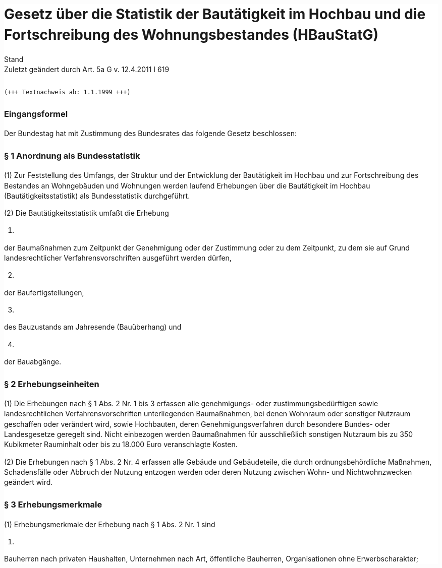 Gesetz über die Statistik der Bautätigkeit im Hochbau und die Fortschreibung des Wohnungsbestandes (HBauStatG)
==============================================================================================================

Stand  
Zuletzt geändert durch Art. 5a G v. 12.4.2011 I 619

### 

```
(+++ Textnachweis ab: 1.1.1999 +++)
```

### Eingangsformel

Der Bundestag hat mit Zustimmung des Bundesrates das folgende Gesetz beschlossen:

### § 1 Anordnung als Bundesstatistik

(1) Zur Feststellung des Umfangs, der Struktur und der Entwicklung der Bautätigkeit im Hochbau und zur Fortschreibung des Bestandes an Wohngebäuden und Wohnungen werden laufend Erhebungen über die Bautätigkeit im Hochbau (Bautätigkeitsstatistik) als Bundesstatistik durchgeführt.

(2) Die Bautätigkeitsstatistik umfaßt die Erhebung

1.  
der Baumaßnahmen zum Zeitpunkt der Genehmigung oder der Zustimmung oder zu dem Zeitpunkt, zu dem sie auf Grund landesrechtlicher Verfahrensvorschriften ausgeführt werden dürfen,

2.  
der Baufertigstellungen,

3.  
des Bauzustands am Jahresende (Bauüberhang) und

4.  
der Bauabgänge.

### § 2 Erhebungseinheiten

(1) Die Erhebungen nach § 1 Abs. 2 Nr. 1 bis 3 erfassen alle genehmigungs- oder zustimmungsbedürftigen sowie landesrechtlichen Verfahrensvorschriften unterliegenden Baumaßnahmen, bei denen Wohnraum oder sonstiger Nutzraum geschaffen oder verändert wird, sowie Hochbauten, deren Genehmigungsverfahren durch besondere Bundes- oder Landesgesetze geregelt sind. Nicht einbezogen werden Baumaßnahmen für ausschließlich sonstigen Nutzraum bis zu 350 Kubikmeter Rauminhalt oder bis zu 18.000 Euro veranschlagte Kosten.

(2) Die Erhebungen nach § 1 Abs. 2 Nr. 4 erfassen alle Gebäude und Gebäudeteile, die durch ordnungsbehördliche Maßnahmen, Schadensfälle oder Abbruch der Nutzung entzogen werden oder deren Nutzung zwischen Wohn- und Nichtwohnzwecken geändert wird.

### § 3 Erhebungsmerkmale

(1) Erhebungsmerkmale der Erhebung nach § 1 Abs. 2 Nr. 1 sind

1.  
Bauherren nach privaten Haushalten, Unternehmen nach Art, öffentliche Bauherren, Organisationen ohne Erwerbscharakter;
